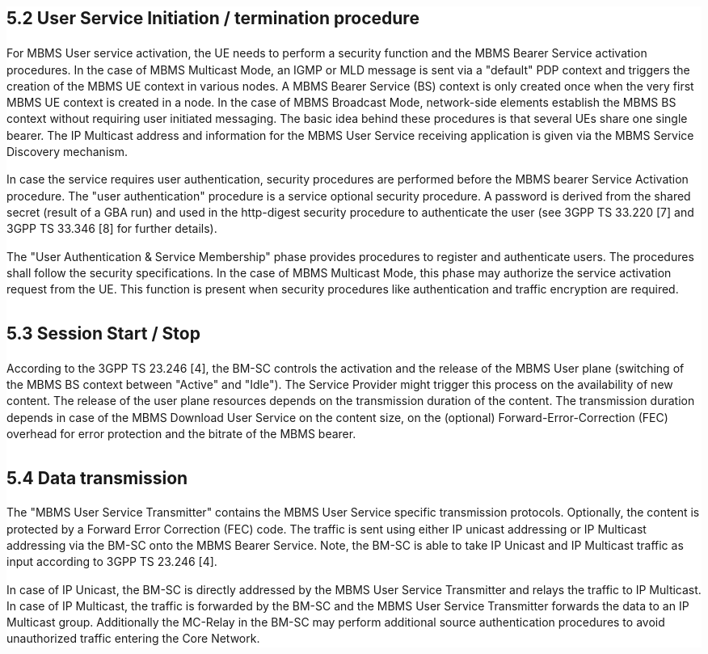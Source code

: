 5.2 User Service Initiation / termination procedure
---------------------------------------------------

For MBMS User service activation, the UE needs to perform a security
function and the MBMS Bearer Service activation procedures. In the case
of MBMS Multicast Mode, an IGMP or MLD message is sent via a \"default\"
PDP context and triggers the creation of the MBMS UE context in various
nodes. A MBMS Bearer Service (BS) context is only created once when the
very first MBMS UE context is created in a node. In the case of MBMS
Broadcast Mode, network-side elements establish the MBMS BS context
without requiring user initiated messaging. The basic idea behind these
procedures is that several UEs share one single bearer. The IP Multicast
address and information for the MBMS User Service receiving application
is given via the MBMS Service Discovery mechanism.

In case the service requires user authentication, security procedures
are performed before the MBMS bearer Service Activation procedure. The
\"user authentication\" procedure is a service optional security
procedure. A password is derived from the shared secret (result of a GBA
run) and used in the http-digest security procedure to authenticate the
user (see 3GPP TS 33.220 \[7\] and 3GPP TS 33.346 \[8\] for further
details).

The \"User Authentication & Service Membership\" phase provides
procedures to register and authenticate users. The procedures shall
follow the security specifications. In the case of MBMS Multicast Mode,
this phase may authorize the service activation request from the UE.
This function is present when security procedures like authentication
and traffic encryption are required.

5.3 Session Start / Stop
------------------------

According to the 3GPP TS 23.246 \[4\], the BM-SC controls the activation
and the release of the MBMS User plane (switching of the MBMS BS context
between \"Active\" and \"Idle\"). The Service Provider might trigger
this process on the availability of new content. The release of the user
plane resources depends on the transmission duration of the content. The
transmission duration depends in case of the MBMS Download User Service
on the content size, on the (optional) Forward-Error-Correction (FEC)
overhead for error protection and the bitrate of the MBMS bearer.

5.4 Data transmission
---------------------

The \"MBMS User Service Transmitter\" contains the MBMS User Service
specific transmission protocols. Optionally, the content is protected by
a Forward Error Correction (FEC) code. The traffic is sent using either
IP unicast addressing or IP Multicast addressing via the BM-SC onto the
MBMS Bearer Service. Note, the BM-SC is able to take IP Unicast and IP
Multicast traffic as input according to 3GPP TS 23.246 \[4\].

In case of IP Unicast, the BM-SC is directly addressed by the MBMS User
Service Transmitter and relays the traffic to IP Multicast. In case of
IP Multicast, the traffic is forwarded by the BM-SC and the MBMS User
Service Transmitter forwards the data to an IP Multicast group.
Additionally the MC-Relay in the BM-SC may perform additional source
authentication procedures to avoid unauthorized traffic entering the
Core Network.
